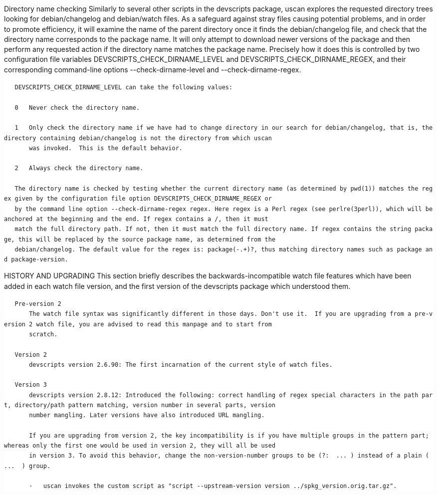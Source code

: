    Directory name checking
       Similarly to several other scripts in the devscripts package, uscan explores the requested directory trees looking for debian/changelog and debian/watch files. As a safeguard against stray files
       causing potential problems, and in order to promote efficiency, it will examine the name of the parent directory once it finds the debian/changelog file, and check that the directory name
       corresponds to the package name. It will only attempt to download newer versions of the package and then perform any requested action if the directory name matches the package name. Precisely
       how it does this is controlled by two configuration file variables DEVSCRIPTS_CHECK_DIRNAME_LEVEL and DEVSCRIPTS_CHECK_DIRNAME_REGEX, and their corresponding command-line options
       --check-dirname-level and --check-dirname-regex.

       DEVSCRIPTS_CHECK_DIRNAME_LEVEL can take the following values:

       0   Never check the directory name.

       1   Only check the directory name if we have had to change directory in our search for debian/changelog, that is, the directory containing debian/changelog is not the directory from which uscan
           was invoked.  This is the default behavior.

       2   Always check the directory name.

       The directory name is checked by testing whether the current directory name (as determined by pwd(1)) matches the regex given by the configuration file option DEVSCRIPTS_CHECK_DIRNAME_REGEX or
       by the command line option --check-dirname-regex regex. Here regex is a Perl regex (see perlre(3perl)), which will be anchored at the beginning and the end. If regex contains a /, then it must
       match the full directory path. If not, then it must match the full directory name. If regex contains the string package, this will be replaced by the source package name, as determined from the
       debian/changelog. The default value for the regex is: package(-.+)?, thus matching directory names such as package and package-version.

HISTORY AND UPGRADING
       This section briefly describes the backwards-incompatible watch file features which have been added in each watch file version, and the first version of the devscripts package which understood
       them.

       Pre-version 2
           The watch file syntax was significantly different in those days. Don't use it.  If you are upgrading from a pre-version 2 watch file, you are advised to read this manpage and to start from
           scratch.

       Version 2
           devscripts version 2.6.90: The first incarnation of the current style of watch files.

       Version 3
           devscripts version 2.8.12: Introduced the following: correct handling of regex special characters in the path part, directory/path pattern matching, version number in several parts, version
           number mangling. Later versions have also introduced URL mangling.

           If you are upgrading from version 2, the key incompatibility is if you have multiple groups in the pattern part; whereas only the first one would be used in version 2, they will all be used
           in version 3. To avoid this behavior, change the non-version-number groups to be (?:  ... ) instead of a plain (  ...  ) group.

           ·   uscan invokes the custom script as "script --upstream-version version ../spkg_version.orig.tar.gz".
